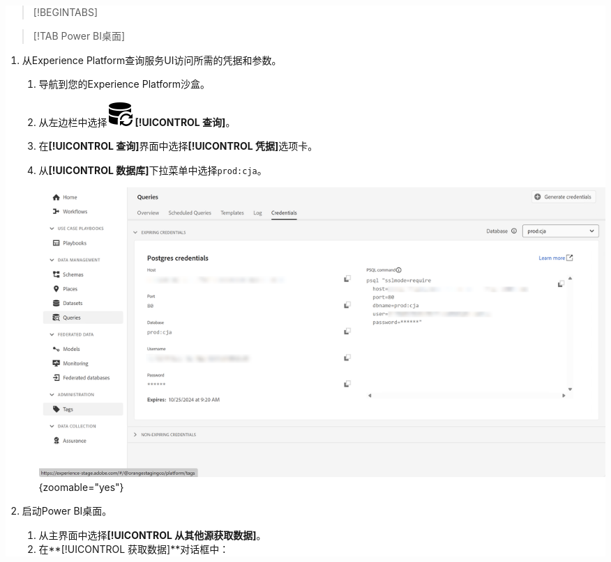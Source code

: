 >[!BEGINTABS]

>[!TAB Power BI桌面]

1. 从Experience Platform查询服务UI访问所需的凭据和参数。

   1. 导航到您的Experience Platform沙盒。
   1. 从左边栏中选择![查询](/help/assets/icons/DataSearch.svg) **[!UICONTROL 查询]**。
   1. 在&#x200B;**[!UICONTROL 查询]**&#x200B;界面中选择&#x200B;**[!UICONTROL 凭据]**&#x200B;选项卡。
   1. 从&#x200B;**[!UICONTROL 数据库]**&#x200B;下拉菜单中选择`prod:cja`。

      ![查询服务凭据](assets/queryservice-credentials.png){zoomable="yes"}

1. 启动Power BI桌面。
   1. 从主界面中选择&#x200B;**[!UICONTROL 从其他源获取数据]**。
   1. 在&#x200B;**[!UICONTROL 获取数据]**对话框中：